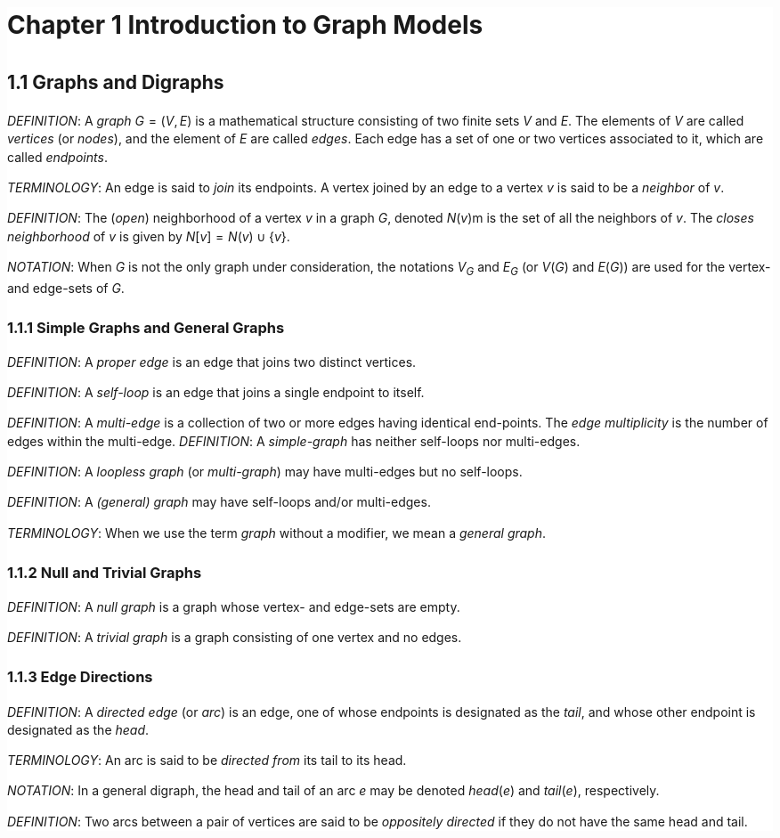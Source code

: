# Chapter 1 Introduction to Graph Models

## 1.1 Graphs and Digraphs

*DEFINITION*: A *graph* $G=(V,E)$ is a mathematical structure consisting
of two finite sets $V$ and $E$. The elements of $V$ are called *vertices*
(or *nodes*), and the element of $E$ are called *edges*. Each edge has
a set of one or two vertices associated to it, which are called *endpoints*.

*TERMINOLOGY*: An edge is said to *join* its endpoints. A vertex
joined by an edge to a vertex $v$ is said to be a *neighbor* of $v$.

*DEFINITION*: The (*open*) neighborhood of a vertex $v$ in a graph $G$,
denoted $N(v)$m is the set of all the neighbors of $v$. The *closes neighborhood* of
$v$ is given by $N[v] = N(v) \cup \{v\}$.

*NOTATION*: When $G$ is not the only graph under consideration, the notations
$V_{G}$ and $E_{G}$ (or $V(G)$ and $E(G)$) are used for the
vertex- and edge-sets of $G$.

### 1.1.1 Simple Graphs and General Graphs

*DEFINITION*: A *proper edge* is an edge that joins two distinct vertices.

*DEFINITION*: A *self-loop* is an edge that joins a single endpoint to itself.

*DEFINITION*: A *multi-edge* is a collection of two or more edges having identical end-points.
The *edge multiplicity* is the number of edges within the multi-edge.
*DEFINITION*: A *simple-graph* has neither self-loops nor multi-edges.

*DEFINITION*: A *loopless graph* (or *multi-graph*) may have multi-edges but no self-loops.

*DEFINITION*: A *(general) graph* may have self-loops and/or multi-edges.

*TERMINOLOGY*: When we use the term *graph* without a modifier, we mean a
*general graph*.

### 1.1.2 Null and Trivial Graphs

*DEFINITION*: A *null graph* is a graph whose vertex- and edge-sets are empty.

*DEFINITION*: A *trivial graph* is a graph consisting of one vertex and no edges.

### 1.1.3 Edge Directions

*DEFINITION*: A *directed edge* (or *arc*) is an edge, one of whose endpoints is
designated as the *tail*, and whose other endpoint is designated as the *head*.

*TERMINOLOGY*: An arc is said to be *directed from* its tail to its head.

*NOTATION*: In a general digraph, the head and tail of an arc $e$ may
be denoted $head(e)$ and $tail(e)$, respectively.

*DEFINITION*: Two arcs between a pair of vertices are said to be *oppositely directed*
if they do not have the same head and tail.
